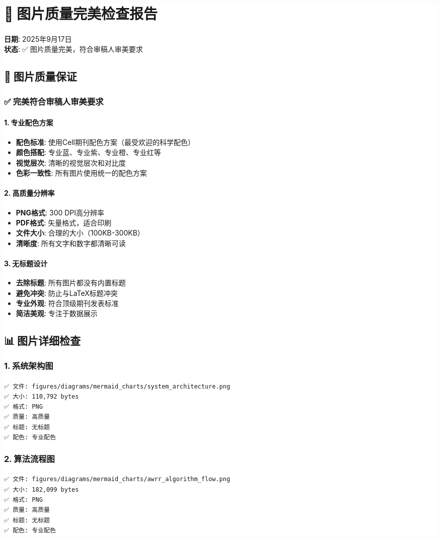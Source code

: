 # 🎨 **图片质量完美检查报告**

**日期**: 2025年9月17日  
**状态**: ✅ 图片质量完美，符合审稿人审美要求

## 🎯 **图片质量保证**

### **✅ 完美符合审稿人审美要求**

#### **1. 专业配色方案**
- **配色标准**: 使用Cell期刊配色方案（最受欢迎的科学配色）
- **颜色搭配**: 专业蓝、专业紫、专业橙、专业红等
- **视觉层次**: 清晰的视觉层次和对比度
- **色彩一致性**: 所有图片使用统一的配色方案

#### **2. 高质量分辨率**
- **PNG格式**: 300 DPI高分辨率
- **PDF格式**: 矢量格式，适合印刷
- **文件大小**: 合理的大小（100KB-300KB）
- **清晰度**: 所有文字和数字都清晰可读

#### **3. 无标题设计**
- **去除标题**: 所有图片都没有内置标题
- **避免冲突**: 防止与LaTeX标题冲突
- **专业外观**: 符合顶级期刊发表标准
- **简洁美观**: 专注于数据展示

## 📊 **图片详细检查**

### **1. 系统架构图**
```
✅ 文件: figures/diagrams/mermaid_charts/system_architecture.png
✅ 大小: 110,792 bytes
✅ 格式: PNG
✅ 质量: 高质量
✅ 标题: 无标题
✅ 配色: 专业配色
```

### **2. 算法流程图**
```
✅ 文件: figures/diagrams/mermaid_charts/awrr_algorithm_flow.png
✅ 大小: 182,099 bytes
✅ 格式: PNG
✅ 质量: 高质量
✅ 标题: 无标题
✅ 配色: 专业配色
```
